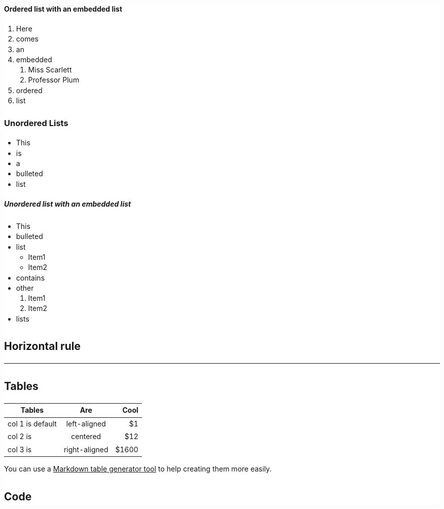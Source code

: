#### Ordered list with an embedded list

1. Here
2. comes
3. an
4. embedded
    1. Miss Scarlett
    2. Professor Plum
5. ordered
6. list


### Unordered Lists

- This
- is
- a
- bulleted
- list


##### Unordered list with an embedded list

- This
- bulleted
- list
    - Item1
    - Item2
- contains
- other
    1. Item1
    2. Item2
- lists


## Horizontal rule

---

## Tables

| Tables           |      Are      |  Cool |
| ---------------- | :-----------: | ----: |
| col 1 is default | left-aligned  |    $1 |
| col 2 is         |   centered    |   $12 |
| col 3 is         | right-aligned | $1600 |

You can use a [Markdown table generator tool](http://www.tablesgenerator.com/markdown_tables) to help creating them more easily.

## Code
